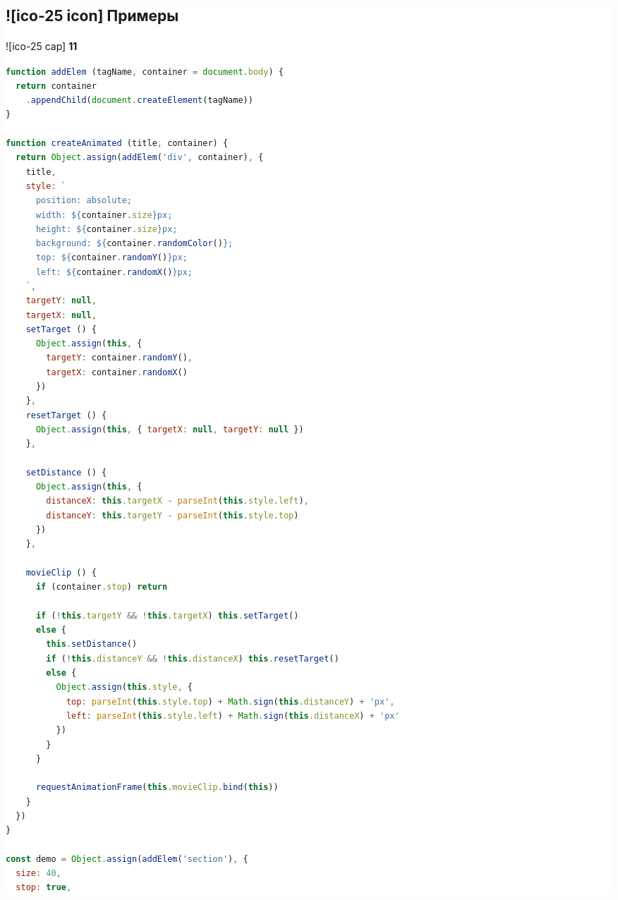 ## ![ico-25 icon] Примеры

![ico-25 cap] **11**

~~~~js
function addElem (tagName, container = document.body) {
  return container
    .appendChild(document.createElement(tagName))
}

function createAnimated (title, container) {
  return Object.assign(addElem('div', container), {
    title,
    style: `
      position: absolute;
      width: ${container.size}px;
      height: ${container.size}px;
      background: ${container.randomColor()};
      top: ${container.randomY()}px;
      left: ${container.randomX()}px;
    `,
    targetY: null,
    targetX: null,
    setTarget () {
      Object.assign(this, {
        targetY: container.randomY(),
        targetX: container.randomX()
      })
    },
    resetTarget () {
      Object.assign(this, { targetX: null, targetY: null })
    },

    setDistance () {
      Object.assign(this, {
        distanceX: this.targetX - parseInt(this.style.left),
        distanceY: this.targetY - parseInt(this.style.top)
      })
    },

    movieClip () {
      if (container.stop) return

      if (!this.targetY && !this.targetX) this.setTarget()
      else {
        this.setDistance()
        if (!this.distanceY && !this.distanceX) this.resetTarget()
        else {
          Object.assign(this.style, {
            top: parseInt(this.style.top) + Math.sign(this.distanceY) + 'px',
            left: parseInt(this.style.left) + Math.sign(this.distanceX) + 'px'
          })
        }
      }

      requestAnimationFrame(this.movieClip.bind(this))
    }
  })
}

const demo = Object.assign(addElem('section'), {
  size: 40,
  stop: true,
~~~~